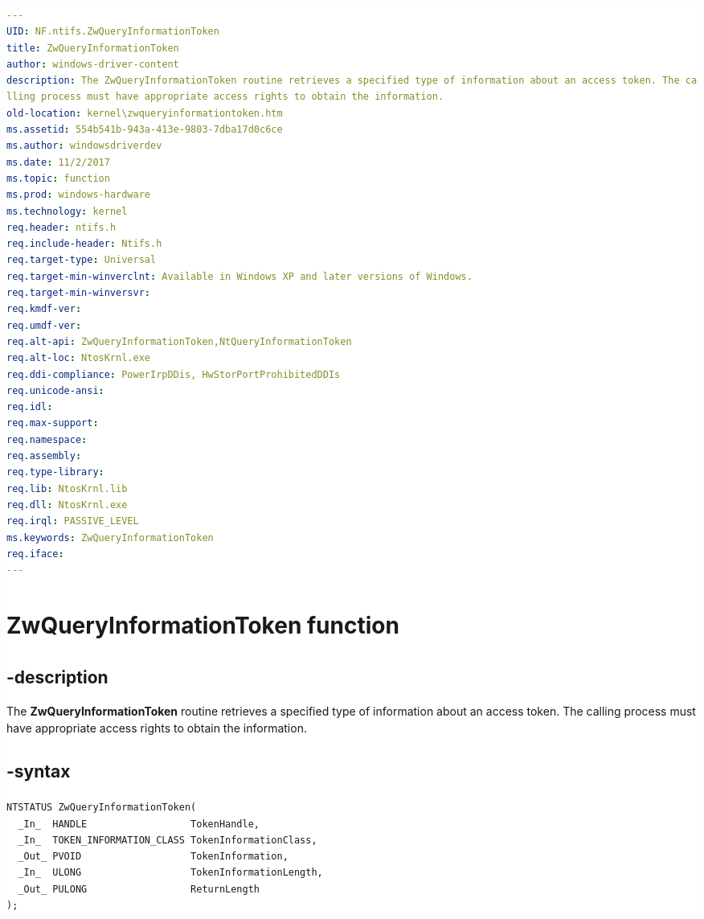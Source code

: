 ```yaml
---
UID: NF.ntifs.ZwQueryInformationToken
title: ZwQueryInformationToken
author: windows-driver-content
description: The ZwQueryInformationToken routine retrieves a specified type of information about an access token. The calling process must have appropriate access rights to obtain the information.
old-location: kernel\zwqueryinformationtoken.htm
ms.assetid: 554b541b-943a-413e-9803-7dba17d0c6ce
ms.author: windowsdriverdev
ms.date: 11/2/2017
ms.topic: function
ms.prod: windows-hardware
ms.technology: kernel
req.header: ntifs.h
req.include-header: Ntifs.h
req.target-type: Universal
req.target-min-winverclnt: Available in Windows XP and later versions of Windows.
req.target-min-winversvr: 
req.kmdf-ver: 
req.umdf-ver: 
req.alt-api: ZwQueryInformationToken,NtQueryInformationToken
req.alt-loc: NtosKrnl.exe
req.ddi-compliance: PowerIrpDDis, HwStorPortProhibitedDDIs
req.unicode-ansi: 
req.idl: 
req.max-support: 
req.namespace: 
req.assembly: 
req.type-library: 
req.lib: NtosKrnl.lib
req.dll: NtosKrnl.exe
req.irql: PASSIVE_LEVEL
ms.keywords: ZwQueryInformationToken
req.iface: 
---
```


# ZwQueryInformationToken function



## -description
<p>The <b>ZwQueryInformationToken</b> routine retrieves a specified type of information about an access token. The calling process must have appropriate access rights to obtain the information. </p>


## -syntax

````
NTSTATUS ZwQueryInformationToken(
  _In_  HANDLE                  TokenHandle,
  _In_  TOKEN_INFORMATION_CLASS TokenInformationClass,
  _Out_ PVOID                   TokenInformation,
  _In_  ULONG                   TokenInformationLength,
  _Out_ PULONG                  ReturnLength
);
````
